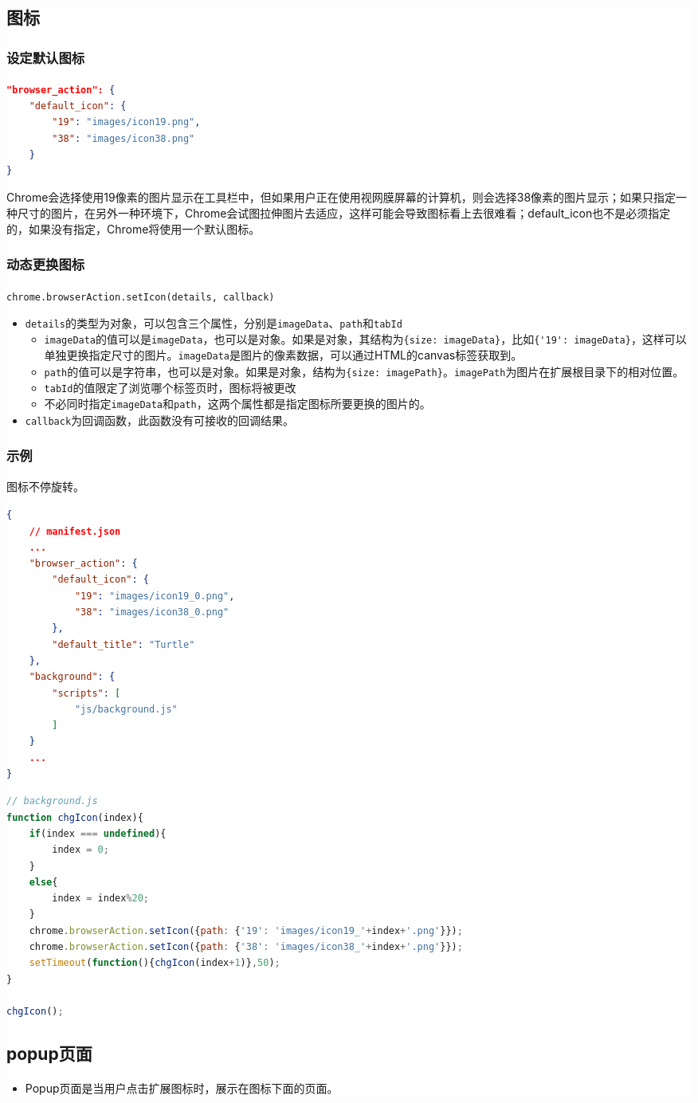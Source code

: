 ## 图标
### 设定默认图标
```json
"browser_action": {
    "default_icon": {
        "19": "images/icon19.png",
        "38": "images/icon38.png"
    }
}
```
Chrome会选择使用19像素的图片显示在工具栏中，但如果用户正在使用视网膜屏幕的计算机，则会选择38像素的图片显示；如果只指定一种尺寸的图片，在另外一种环境下，Chrome会试图拉伸图片去适应，这样可能会导致图标看上去很难看；default_icon也不是必须指定的，如果没有指定，Chrome将使用一个默认图标。
### 动态更换图标
`chrome.browserAction.setIcon(details, callback)`
- `details`的类型为对象，可以包含三个属性，分别是`imageData`、`path`和`tabId`
  - `imageData`的值可以是`imageData`，也可以是对象。如果是对象，其结构为`{size: imageData}`，比如`{'19': imageData}`，这样可以单独更换指定尺寸的图片。`imageData`是图片的像素数据，可以通过HTML的canvas标签获取到。
  - `path`的值可以是字符串，也可以是对象。如果是对象，结构为`{size: imagePath}`。`imagePath`为图片在扩展根目录下的相对位置。
  - `tabId`的值限定了浏览哪个标签页时，图标将被更改
  - 不必同时指定`imageData`和`path`，这两个属性都是指定图标所要更换的图片的。
- `callback`为回调函数，此函数没有可接收的回调结果。

### 示例
图标不停旋转。
```json
{
	// manifest.json
	...
	"browser_action": {
	    "default_icon": {
	        "19": "images/icon19_0.png",
	        "38": "images/icon38_0.png"
	    },
	    "default_title": "Turtle"
	},
	"background": {
	    "scripts": [
	        "js/background.js"
	    ]
	}
	...
}
```
```js
// background.js
function chgIcon(index){
    if(index === undefined){
        index = 0;
    }
    else{
        index = index%20;
    }
    chrome.browserAction.setIcon({path: {'19': 'images/icon19_'+index+'.png'}});
    chrome.browserAction.setIcon({path: {'38': 'images/icon38_'+index+'.png'}});
    setTimeout(function(){chgIcon(index+1)},50);
}

chgIcon();
```
## popup页面
- Popup页面是当用户点击扩展图标时，展示在图标下面的页面。